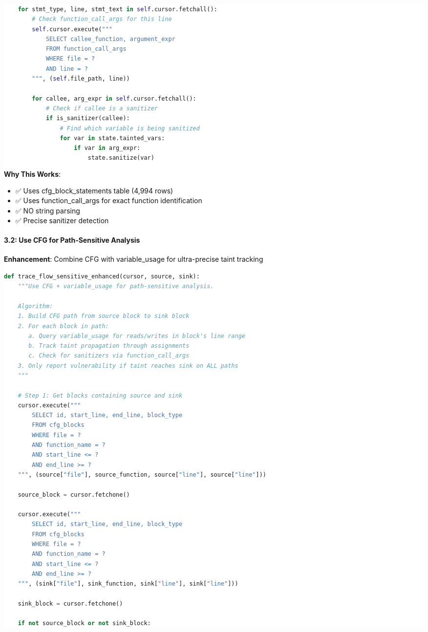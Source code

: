 ```python
    for stmt_type, line, stmt_text in self.cursor.fetchall():
        # Check function_call_args for this line
        self.cursor.execute("""
            SELECT callee_function, argument_expr
            FROM function_call_args
            WHERE file = ?
            AND line = ?
        """, (self.file_path, line))

        for callee, arg_expr in self.cursor.fetchall():
            # Check if callee is a sanitizer
            if is_sanitizer(callee):
                # Find which variable is being sanitized
                for var in state.tainted_vars:
                    if var in arg_expr:
                        state.sanitize(var)
```

**Why This Works**:
- ✅ Uses cfg_block_statements table (4,994 rows)
- ✅ Uses function_call_args for exact function identification
- ✅ NO string parsing
- ✅ Precise sanitizer detection

#### 3.2: Use CFG for Path-Sensitive Analysis

**Enhancement**: Combine CFG with variable_usage for ultra-precise taint tracking

```python
def trace_flow_sensitive_enhanced(cursor, source, sink):
    """Use CFG + variable_usage for path-sensitive analysis.

    Algorithm:
    1. Build CFG path from source block to sink block
    2. For each block in path:
       a. Query variable_usage for reads/writes in block's line range
       b. Track taint propagation through assignments
       c. Check for sanitizers via function_call_args
    3. Only report vulnerability if taint reaches sink on ALL paths
    """

    # Step 1: Get blocks containing source and sink
    cursor.execute("""
        SELECT id, start_line, end_line, block_type
        FROM cfg_blocks
        WHERE file = ?
        AND function_name = ?
        AND start_line <= ?
        AND end_line >= ?
    """, (source["file"], source_function, source["line"], source["line"]))

    source_block = cursor.fetchone()

    cursor.execute("""
        SELECT id, start_line, end_line, block_type
        FROM cfg_blocks
        WHERE file = ?
        AND function_name = ?
        AND start_line <= ?
        AND end_line >= ?
    """, (sink["file"], sink_function, sink["line"], sink["line"]))

    sink_block = cursor.fetchone()

    if not source_block or not sink_block:
```